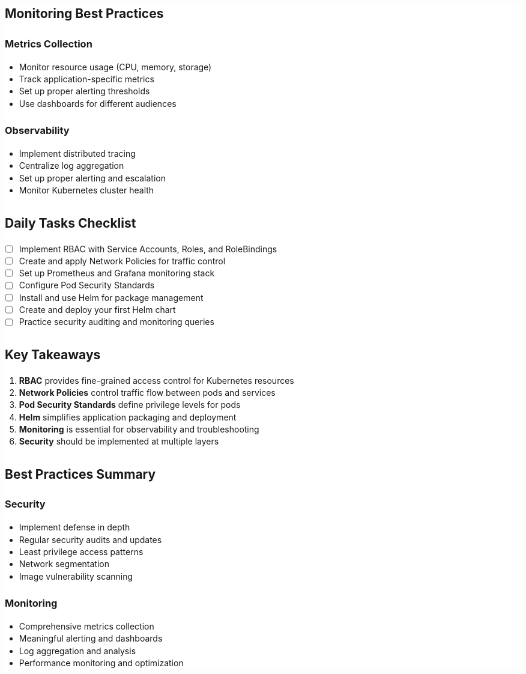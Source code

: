 ## Monitoring Best Practices

### Metrics Collection
- Monitor resource usage (CPU, memory, storage)
- Track application-specific metrics
- Set up proper alerting thresholds
- Use dashboards for different audiences

### Observability
- Implement distributed tracing
- Centralize log aggregation
- Set up proper alerting and escalation
- Monitor Kubernetes cluster health

## Daily Tasks Checklist

- [ ] Implement RBAC with Service Accounts, Roles, and RoleBindings
- [ ] Create and apply Network Policies for traffic control
- [ ] Set up Prometheus and Grafana monitoring stack
- [ ] Configure Pod Security Standards
- [ ] Install and use Helm for package management
- [ ] Create and deploy your first Helm chart
- [ ] Practice security auditing and monitoring queries

## Key Takeaways

1. **RBAC** provides fine-grained access control for Kubernetes resources
2. **Network Policies** control traffic flow between pods and services
3. **Pod Security Standards** define privilege levels for pods
4. **Helm** simplifies application packaging and deployment
5. **Monitoring** is essential for observability and troubleshooting
6. **Security** should be implemented at multiple layers

## Best Practices Summary

### Security
- Implement defense in depth
- Regular security audits and updates
- Least privilege access patterns
- Network segmentation
- Image vulnerability scanning

### Monitoring
- Comprehensive metrics collection
- Meaningful alerting and dashboards
- Log aggregation and analysis
- Performance monitoring and optimization
